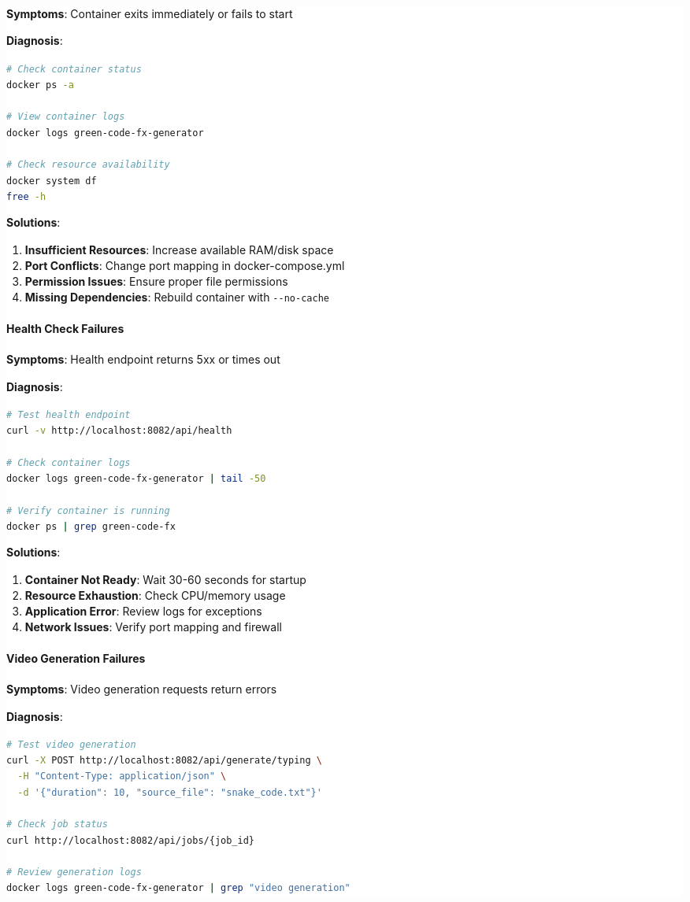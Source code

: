 **Symptoms**: Container exits immediately or fails to start

**Diagnosis**:
```bash
# Check container status
docker ps -a

# View container logs
docker logs green-code-fx-generator

# Check resource availability
docker system df
free -h
```

**Solutions**:
1. **Insufficient Resources**: Increase available RAM/disk space
2. **Port Conflicts**: Change port mapping in docker-compose.yml
3. **Permission Issues**: Ensure proper file permissions
4. **Missing Dependencies**: Rebuild container with `--no-cache`

#### Health Check Failures

**Symptoms**: Health endpoint returns 5xx or times out

**Diagnosis**:
```bash
# Test health endpoint
curl -v http://localhost:8082/api/health

# Check container logs
docker logs green-code-fx-generator | tail -50

# Verify container is running
docker ps | grep green-code-fx
```

**Solutions**:
1. **Container Not Ready**: Wait 30-60 seconds for startup
2. **Resource Exhaustion**: Check CPU/memory usage
3. **Application Error**: Review logs for exceptions
4. **Network Issues**: Verify port mapping and firewall

#### Video Generation Failures

**Symptoms**: Video generation requests return errors

**Diagnosis**:
```bash
# Test video generation
curl -X POST http://localhost:8082/api/generate/typing \
  -H "Content-Type: application/json" \
  -d '{"duration": 10, "source_file": "snake_code.txt"}'

# Check job status
curl http://localhost:8082/api/jobs/{job_id}

# Review generation logs
docker logs green-code-fx-generator | grep "video generation"
```
